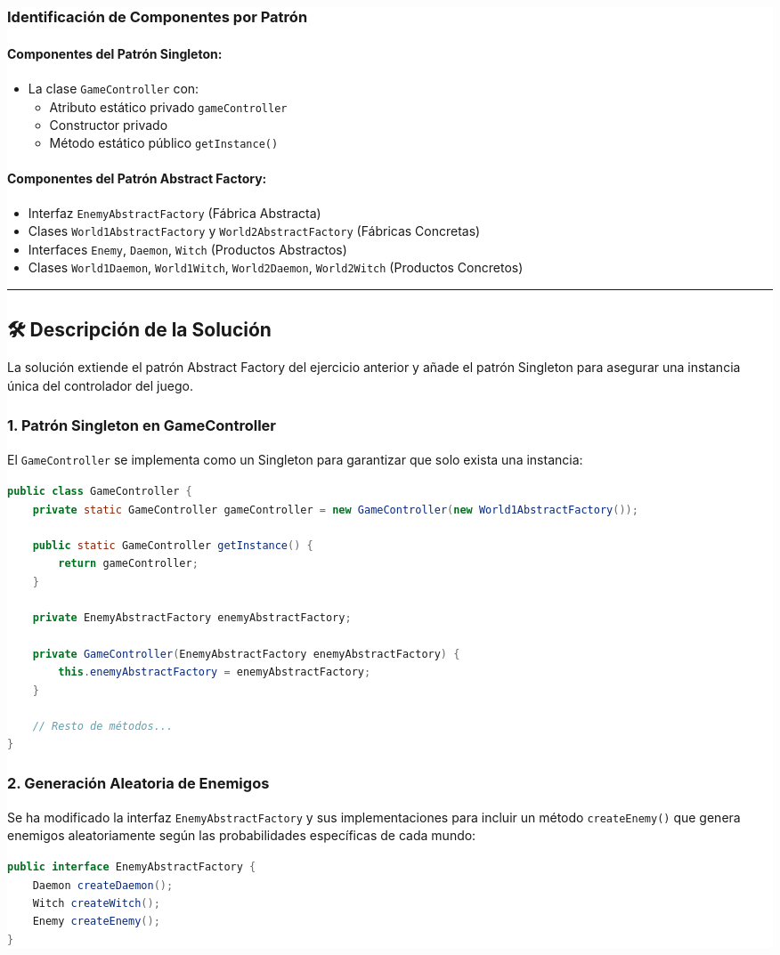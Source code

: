 ### Identificación de Componentes por Patrón

#### Componentes del Patrón Singleton:
- La clase `GameController` con:
    - Atributo estático privado `gameController`
    - Constructor privado
    - Método estático público `getInstance()`

#### Componentes del Patrón Abstract Factory:
- Interfaz `EnemyAbstractFactory` (Fábrica Abstracta)
- Clases `World1AbstractFactory` y `World2AbstractFactory` (Fábricas Concretas)
- Interfaces `Enemy`, `Daemon`, `Witch` (Productos Abstractos)
- Clases `World1Daemon`, `World1Witch`, `World2Daemon`, `World2Witch` (Productos Concretos)

---

## 🛠️ Descripción de la Solución

La solución extiende el patrón Abstract Factory del ejercicio anterior y añade el patrón Singleton para asegurar una instancia única del controlador del juego.

### 1. Patrón Singleton en GameController

El `GameController` se implementa como un Singleton para garantizar que solo exista una instancia:

```java
public class GameController {
    private static GameController gameController = new GameController(new World1AbstractFactory());

    public static GameController getInstance() {
        return gameController;
    }

    private EnemyAbstractFactory enemyAbstractFactory;

    private GameController(EnemyAbstractFactory enemyAbstractFactory) {
        this.enemyAbstractFactory = enemyAbstractFactory;
    }
    
    // Resto de métodos...
}
```

### 2. Generación Aleatoria de Enemigos

Se ha modificado la interfaz `EnemyAbstractFactory` y sus implementaciones para incluir un método `createEnemy()` que genera enemigos aleatoriamente según las probabilidades específicas de cada mundo:

```java
public interface EnemyAbstractFactory {
    Daemon createDaemon();
    Witch createWitch();
    Enemy createEnemy();
}
```
